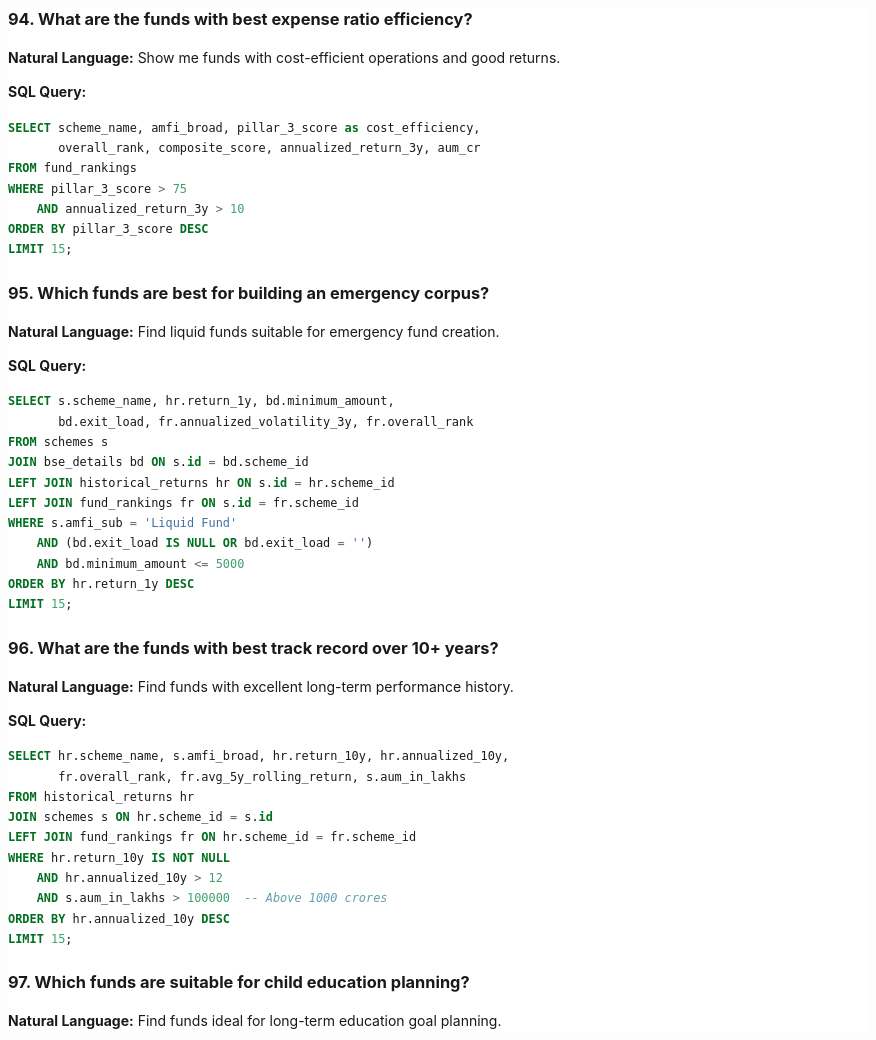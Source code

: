 ### 94. What are the funds with best expense ratio efficiency?
**Natural Language:** Show me funds with cost-efficient operations and good returns.

**SQL Query:**
```sql
SELECT scheme_name, amfi_broad, pillar_3_score as cost_efficiency,
       overall_rank, composite_score, annualized_return_3y, aum_cr
FROM fund_rankings 
WHERE pillar_3_score > 75
    AND annualized_return_3y > 10
ORDER BY pillar_3_score DESC
LIMIT 15;
```

### 95. Which funds are best for building an emergency corpus?
**Natural Language:** Find liquid funds suitable for emergency fund creation.

**SQL Query:**
```sql
SELECT s.scheme_name, hr.return_1y, bd.minimum_amount,
       bd.exit_load, fr.annualized_volatility_3y, fr.overall_rank
FROM schemes s
JOIN bse_details bd ON s.id = bd.scheme_id
LEFT JOIN historical_returns hr ON s.id = hr.scheme_id
LEFT JOIN fund_rankings fr ON s.id = fr.scheme_id
WHERE s.amfi_sub = 'Liquid Fund'
    AND (bd.exit_load IS NULL OR bd.exit_load = '')
    AND bd.minimum_amount <= 5000
ORDER BY hr.return_1y DESC
LIMIT 15;
```

### 96. What are the funds with best track record over 10+ years?
**Natural Language:** Find funds with excellent long-term performance history.

**SQL Query:**
```sql
SELECT hr.scheme_name, s.amfi_broad, hr.return_10y, hr.annualized_10y,
       fr.overall_rank, fr.avg_5y_rolling_return, s.aum_in_lakhs
FROM historical_returns hr
JOIN schemes s ON hr.scheme_id = s.id
LEFT JOIN fund_rankings fr ON hr.scheme_id = fr.scheme_id
WHERE hr.return_10y IS NOT NULL
    AND hr.annualized_10y > 12
    AND s.aum_in_lakhs > 100000  -- Above 1000 crores
ORDER BY hr.annualized_10y DESC
LIMIT 15;
```

### 97. Which funds are suitable for child education planning?
**Natural Language:** Find funds ideal for long-term education goal planning.
